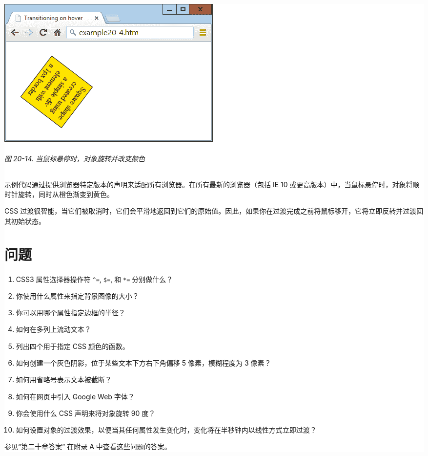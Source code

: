 ![当鼠标悬停时，对象旋转并改变颜色](img/pmj6_2014.png)

###### 图 20-14\. 当鼠标悬停时，对象旋转并改变颜色

示例代码通过提供浏览器特定版本的声明来适配所有浏览器。在所有最新的浏览器（包括 IE 10 或更高版本）中，当鼠标悬停时，对象将顺时针旋转，同时从橙色渐变到黄色。

CSS 过渡很智能，当它们被取消时，它们会平滑地返回到它们的原始值。因此，如果你在过渡完成之前将鼠标移开，它将立即反转并过渡回其初始状态。

# 问题

1.  CSS3 属性选择器操作符 `^=`, `$=`, 和 `*=` 分别做什么？

1.  你使用什么属性来指定背景图像的大小？

1.  你可以用哪个属性指定边框的半径？

1.  如何在多列上流动文本？

1.  列出四个用于指定 CSS 颜色的函数。

1.  如何创建一个灰色阴影，位于某些文本下方右下角偏移 5 像素，模糊程度为 3 像素？

1.  如何用省略号表示文本被截断？

1.  如何在网页中引入 Google Web 字体？

1.  你会使用什么 CSS 声明来将对象旋转 90 度？

1.  如何设置对象的过渡效果，以便当其任何属性发生变化时，变化将在半秒钟内以线性方式立即过渡？

参见“第二十章答案” 在附录 A 中查看这些问题的答案。

